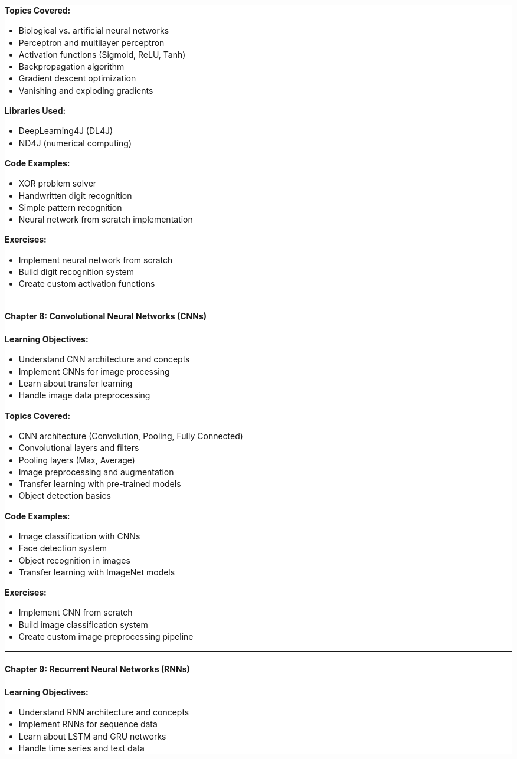 **Topics Covered:**
- Biological vs. artificial neural networks
- Perceptron and multilayer perceptron
- Activation functions (Sigmoid, ReLU, Tanh)
- Backpropagation algorithm
- Gradient descent optimization
- Vanishing and exploding gradients

**Libraries Used:**
- DeepLearning4J (DL4J)
- ND4J (numerical computing)

**Code Examples:**
- XOR problem solver
- Handwritten digit recognition
- Simple pattern recognition
- Neural network from scratch implementation

**Exercises:**
- Implement neural network from scratch
- Build digit recognition system
- Create custom activation functions

---

#### Chapter 8: Convolutional Neural Networks (CNNs)
**Learning Objectives:**
- Understand CNN architecture and concepts
- Implement CNNs for image processing
- Learn about transfer learning
- Handle image data preprocessing

**Topics Covered:**
- CNN architecture (Convolution, Pooling, Fully Connected)
- Convolutional layers and filters
- Pooling layers (Max, Average)
- Image preprocessing and augmentation
- Transfer learning with pre-trained models
- Object detection basics

**Code Examples:**
- Image classification with CNNs
- Face detection system
- Object recognition in images
- Transfer learning with ImageNet models

**Exercises:**
- Implement CNN from scratch
- Build image classification system
- Create custom image preprocessing pipeline

---

#### Chapter 9: Recurrent Neural Networks (RNNs)
**Learning Objectives:**
- Understand RNN architecture and concepts
- Implement RNNs for sequence data
- Learn about LSTM and GRU networks
- Handle time series and text data
